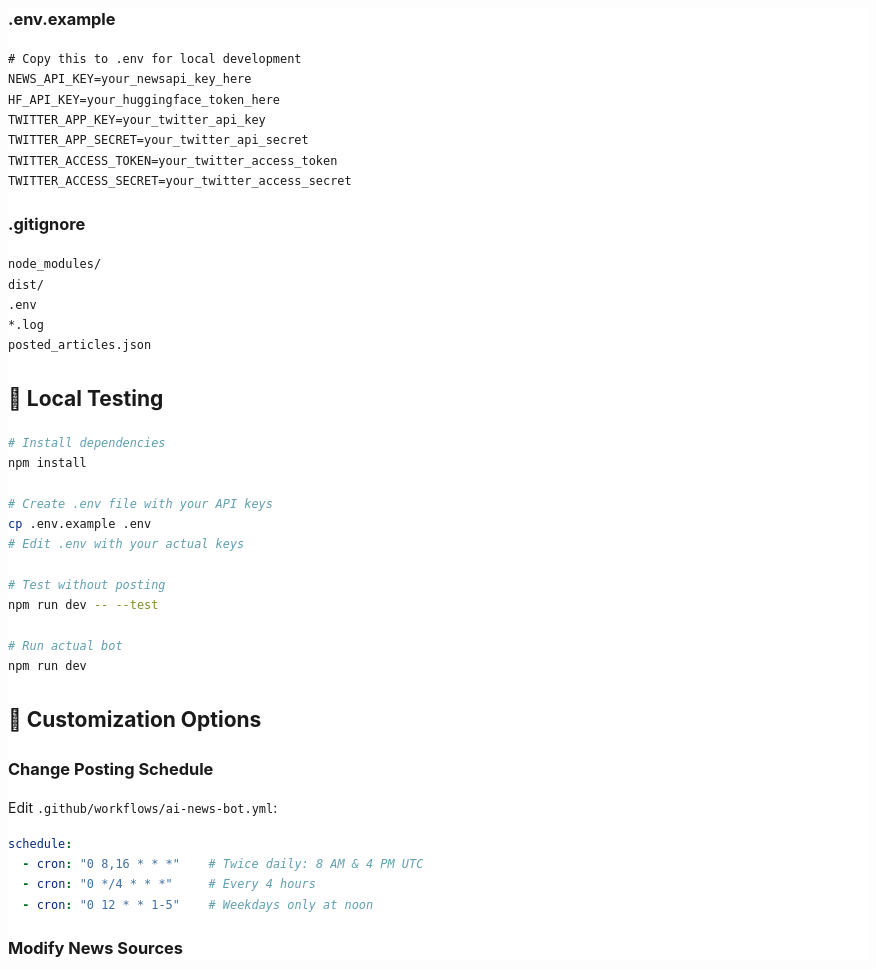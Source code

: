 ### .env.example
```env
# Copy this to .env for local development
NEWS_API_KEY=your_newsapi_key_here
HF_API_KEY=your_huggingface_token_here
TWITTER_APP_KEY=your_twitter_api_key
TWITTER_APP_SECRET=your_twitter_api_secret
TWITTER_ACCESS_TOKEN=your_twitter_access_token
TWITTER_ACCESS_SECRET=your_twitter_access_secret
```

### .gitignore
```
node_modules/
dist/
.env
*.log
posted_articles.json
```

## 🧪 Local Testing

```bash
# Install dependencies
npm install

# Create .env file with your API keys
cp .env.example .env
# Edit .env with your actual keys

# Test without posting
npm run dev -- --test

# Run actual bot
npm run dev
```

## 🔧 Customization Options

### Change Posting Schedule

Edit `.github/workflows/ai-news-bot.yml`:

```yaml
schedule:
  - cron: "0 8,16 * * *"    # Twice daily: 8 AM & 4 PM UTC
  - cron: "0 */4 * * *"     # Every 4 hours
  - cron: "0 12 * * 1-5"    # Weekdays only at noon
```

### Modify News Sources

